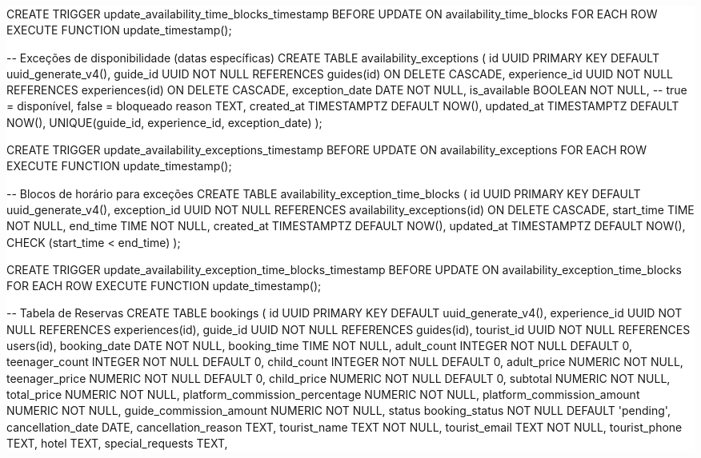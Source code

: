 CREATE TRIGGER update_availability_time_blocks_timestamp
BEFORE UPDATE ON availability_time_blocks
FOR EACH ROW
EXECUTE FUNCTION update_timestamp();

-- Exceções de disponibilidade (datas específicas)
CREATE TABLE availability_exceptions (
    id UUID PRIMARY KEY DEFAULT uuid_generate_v4(),
    guide_id UUID NOT NULL REFERENCES guides(id) ON DELETE CASCADE,
    experience_id UUID NOT NULL REFERENCES experiences(id) ON DELETE CASCADE,
    exception_date DATE NOT NULL,
    is_available BOOLEAN NOT NULL, -- true = disponível, false = bloqueado
    reason TEXT,
    created_at TIMESTAMPTZ DEFAULT NOW(),
    updated_at TIMESTAMPTZ DEFAULT NOW(),
    UNIQUE(guide_id, experience_id, exception_date)
);

CREATE TRIGGER update_availability_exceptions_timestamp
BEFORE UPDATE ON availability_exceptions
FOR EACH ROW
EXECUTE FUNCTION update_timestamp();

-- Blocos de horário para exceções
CREATE TABLE availability_exception_time_blocks (
    id UUID PRIMARY KEY DEFAULT uuid_generate_v4(),
    exception_id UUID NOT NULL REFERENCES availability_exceptions(id) ON DELETE CASCADE,
    start_time TIME NOT NULL,
    end_time TIME NOT NULL,
    created_at TIMESTAMPTZ DEFAULT NOW(),
    updated_at TIMESTAMPTZ DEFAULT NOW(),
    CHECK (start_time < end_time)
);

CREATE TRIGGER update_availability_exception_time_blocks_timestamp
BEFORE UPDATE ON availability_exception_time_blocks
FOR EACH ROW
EXECUTE FUNCTION update_timestamp();

-- Tabela de Reservas
CREATE TABLE bookings (
    id UUID PRIMARY KEY DEFAULT uuid_generate_v4(),
    experience_id UUID NOT NULL REFERENCES experiences(id),
    guide_id UUID NOT NULL REFERENCES guides(id),
    tourist_id UUID NOT NULL REFERENCES users(id),
    booking_date DATE NOT NULL,
    booking_time TIME NOT NULL,
    adult_count INTEGER NOT NULL DEFAULT 0,
    teenager_count INTEGER NOT NULL DEFAULT 0,
    child_count INTEGER NOT NULL DEFAULT 0,
    adult_price NUMERIC NOT NULL,
    teenager_price NUMERIC NOT NULL DEFAULT 0,
    child_price NUMERIC NOT NULL DEFAULT 0,
    subtotal NUMERIC NOT NULL,
    total_price NUMERIC NOT NULL,
    platform_commission_percentage NUMERIC NOT NULL,
    platform_commission_amount NUMERIC NOT NULL,
    guide_commission_amount NUMERIC NOT NULL,
    status booking_status NOT NULL DEFAULT 'pending',
    cancellation_date DATE,
    cancellation_reason TEXT,
    tourist_name TEXT NOT NULL,
    tourist_email TEXT NOT NULL,
    tourist_phone TEXT,
    hotel TEXT,
    special_requests TEXT,